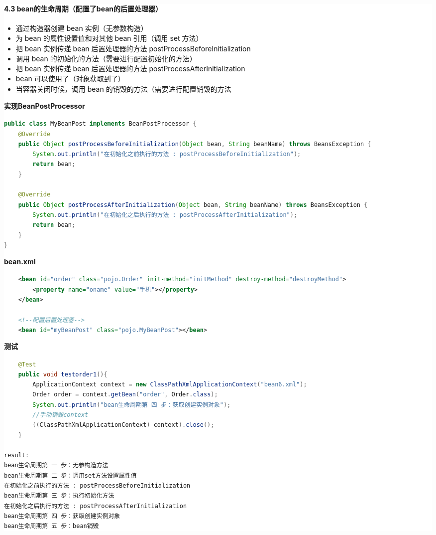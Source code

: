 

#### 4.3 bean的生命周期（配置了bean的后置处理器）

* 通过构造器创建 bean 实例（无参数构造）
* 为 bean 的属性设置值和对其他 bean 引用（调用 set 方法）
* 把 bean 实例传递 bean 后置处理器的方法 postProcessBeforeInitialization 
* 调用 bean 的初始化的方法（需要进行配置初始化的方法）
* 把 bean 实例传递 bean 后置处理器的方法 postProcessAfterInitialization 
* bean 可以使用了（对象获取到了）
* 当容器关闭时候，调用 bean 的销毁的方法（需要进行配置销毁的方法

**实现BeanPostProcessor**

```java
public class MyBeanPost implements BeanPostProcessor {
    @Override
    public Object postProcessBeforeInitialization(Object bean, String beanName) throws BeansException {
        System.out.println("在初始化之前执行的方法 : postProcessBeforeInitialization");
        return bean;
    }

    @Override
    public Object postProcessAfterInitialization(Object bean, String beanName) throws BeansException {
        System.out.println("在初始化之后执行的方法 : postProcessAfterInitialization");
        return bean;
    }
}
```

**bean.xml**

```xml
    <bean id="order" class="pojo.Order" init-method="initMethod" destroy-method="destroyMethod">
        <property name="oname" value="手机"></property>
    </bean>

    <!--配置后置处理器-->
    <bean id="myBeanPost" class="pojo.MyBeanPost"></bean>
```

**测试**

```java
    @Test
    public void testorder1(){
        ApplicationContext context = new ClassPathXmlApplicationContext("bean6.xml");
        Order order = context.getBean("order", Order.class);
        System.out.println("bean生命周期第 四 步：获取创建实例对象");
        //手动销毁context
        ((ClassPathXmlApplicationContext) context).close();
    }

result:
bean生命周期第 一 步：无参构造方法
bean生命周期第 二 步：调用set方法设置属性值
在初始化之前执行的方法 : postProcessBeforeInitialization
bean生命周期第 三 步：执行初始化方法
在初始化之后执行的方法 : postProcessAfterInitialization
bean生命周期第 四 步：获取创建实例对象
bean生命周期第 五 步：bean销毁
```
